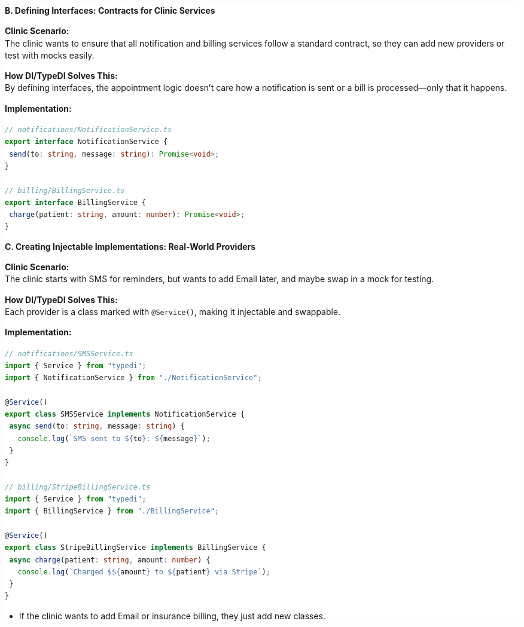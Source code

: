 **B. Defining Interfaces: Contracts for Clinic Services**

**Clinic Scenario:**  
The clinic wants to ensure that all notification and billing services follow a standard contract, so they can add new providers or test with mocks easily.

**How DI/TypeDI Solves This:**  
By defining interfaces, the appointment logic doesn’t care how a notification is sent or a bill is processed—only that it happens.

**Implementation:**
 ```typescript
// notifications/NotificationService.ts
export interface NotificationService {
  send(to: string, message: string): Promise<void>;
}

// billing/BillingService.ts
export interface BillingService {
  charge(patient: string, amount: number): Promise<void>;
}
 ```
 **C. Creating Injectable Implementations: Real-World Providers**

**Clinic Scenario:**  
The clinic starts with SMS for reminders, but wants to add Email later, and maybe swap in a mock for testing.

**How DI/TypeDI Solves This:**  
Each provider is a class marked with  `@Service()`, making it injectable and swappable.

**Implementation:**
 ```typescript
// notifications/SMSService.ts
import { Service } from "typedi";
import { NotificationService } from "./NotificationService";

@Service()
export class SMSService implements NotificationService {
  async send(to: string, message: string) {
    console.log(`SMS sent to ${to}: ${message}`);
  }
}

// billing/StripeBillingService.ts
import { Service } from "typedi";
import { BillingService } from "./BillingService";

@Service()
export class StripeBillingService implements BillingService {
  async charge(patient: string, amount: number) {
    console.log(`Charged $${amount} to ${patient} via Stripe`);
  }
}
 ```
-   If the clinic wants to add Email or insurance billing, they just add new classes.
